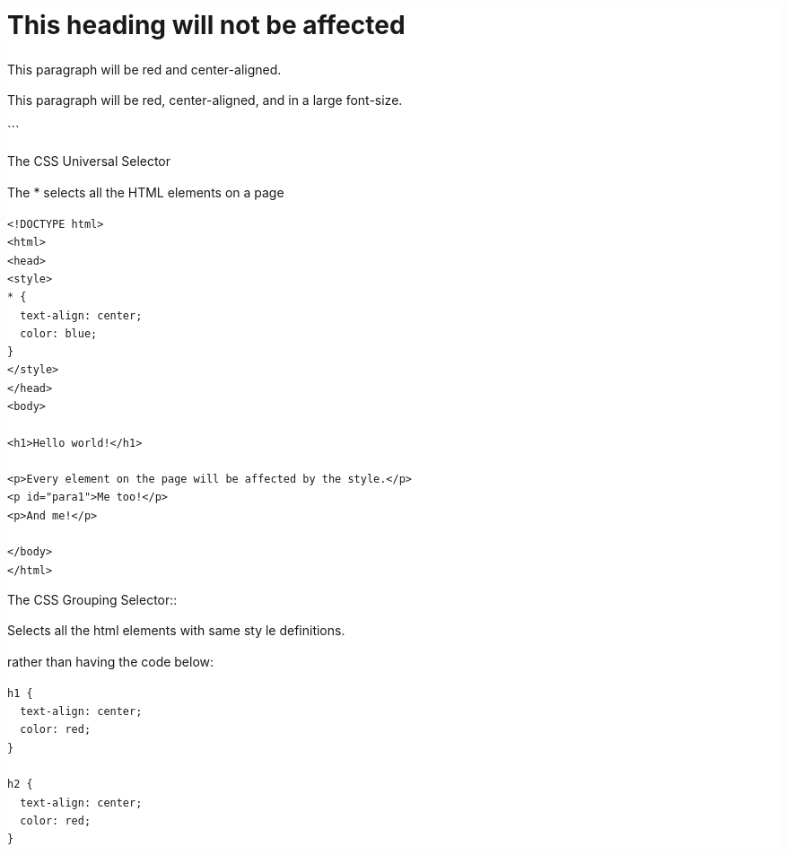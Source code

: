 <h1 class="center">This heading will not be affected</h1>
<p class="center">This paragraph will be red and center-aligned.</p>
<p class="center large">This paragraph will be red, center-aligned, and in a large font-size.</p> 

</body>
</html>
```


The CSS Universal Selector

The * selects all the HTML elements on a page

```
<!DOCTYPE html>
<html>
<head>
<style>
* {
  text-align: center;
  color: blue;
}
</style>
</head>
<body>

<h1>Hello world!</h1>

<p>Every element on the page will be affected by the style.</p>
<p id="para1">Me too!</p>
<p>And me!</p>

</body>
</html>

```


The CSS Grouping Selector::

Selects all the html elements with same sty le definitions. 


rather than having the code below:

```
h1 {
  text-align: center;
  color: red;
}

h2 {
  text-align: center;
  color: red;
}

